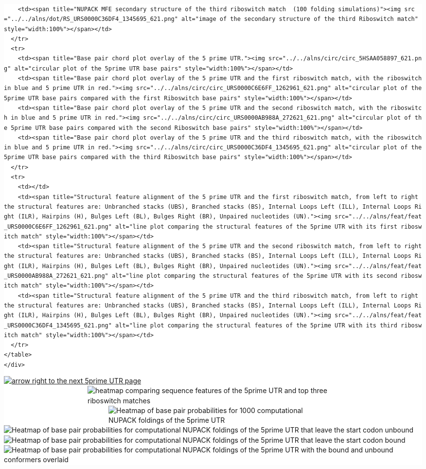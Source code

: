         <td><span title="NUPACK MFE secondary structure of the third riboswitch match  (100 folding simulations)"><img src="../../alns/dot/RS_URS0000C36DF4_1345695_621.png" alt="image of the secondary structure of the third Riboswitch match" style="width:100%"></span></td>
      </tr>
      <tr>
        <td><span title="Base pair chord plot overlay of the 5 prime UTR."><img src="../../alns/circ/circ_5HSAA058897_621.png" alt="circular plot of the 5prime UTR base pairs" style="width:100%"></span></td>
        <td><span title="Base pair chord plot overlay of the 5 prime UTR and the first riboswitch match, with the riboswitch in blue and 5 prime UTR in red."><img src="../../alns/circ/circ_URS0000C6E6FF_1262961_621.png" alt="circular plot of the 5prime UTR base pairs compared with the first Riboswitch base pairs" style="width:100%"></span></td>
        <td><span title="Base pair chord plot overlay of the 5 prime UTR and the second riboswitch match, with the riboswitch in blue and 5 prime UTR in red."><img src="../../alns/circ/circ_URS0000AB988A_272621_621.png" alt="circular plot of the 5prime UTR base pairs compared with the second Riboswitch base pairs" style="width:100%"></span></td>
        <td><span title="Base pair chord plot overlay of the 5 prime UTR and the third riboswitch match, with the riboswitch in blue and 5 prime UTR in red."><img src="../../alns/circ/circ_URS0000C36DF4_1345695_621.png" alt="circular plot of the 5prime UTR base pairs compared with the third Riboswitch base pairs" style="width:100%"></span></td>
      </tr>
      <tr>
        <td></td>
        <td><span title="Structural feature alignment of the 5 prime UTR and the first riboswitch match, from left to right the structural features are: Unbranched stacks (UBS), Branched stacks (BS), Internal Loops Left (ILL), Internal Loops Right (ILR), Hairpins (H), Bulges Left (BL), Bulges Right (BR), Unpaired nucleotides (UN)."><img src="../../alns/feat/feat_URS0000C6E6FF_1262961_621.png" alt="line plot comparing the structural features of the 5prime UTR with its first riboswitch match" style="width:100%"></span></td>
        <td><span title="Structural feature alignment of the 5 prime UTR and the second riboswitch match, from left to right the structural features are: Unbranched stacks (UBS), Branched stacks (BS), Internal Loops Left (ILL), Internal Loops Right (ILR), Hairpins (H), Bulges Left (BL), Bulges Right (BR), Unpaired nucleotides (UN)."><img src="../../alns/feat/feat_URS0000AB988A_272621_621.png" alt="line plot comparing the structural features of the 5prime UTR with its second riboswitch match" style="width:100%"></span></td>
        <td><span title="Structural feature alignment of the 5 prime UTR and the third riboswitch match, from left to right the structural features are: Unbranched stacks (UBS), Branched stacks (BS), Internal Loops Left (ILL), Internal Loops Right (ILR), Hairpins (H), Bulges Left (BL), Bulges Right (BR), Unpaired nucleotides (UN)."><img src="../../alns/feat/feat_URS0000C36DF4_1345695_621.png" alt="line plot comparing the structural features of the 5prime UTR with its third riboswitch match" style="width:100%"></span></td>
      </tr>
    </table>
    </div>
  <div class="column">
    <a href="../../_mds/ITGB6_0/"><span title="Next 5 prime UTR"><img src="../../icons/arrow_right.png" alt="arrow right to the next 5prime UTR page" style="width:100%"></span></a>
  </div>
</div>


<div class="row" >
    <div class="column_center">
        <span title="Sequence feature comparison across the 5 prime UTR and its top three riboswitch matches via a heatmap (64 nucleotide triplets)."><img src="../../alns/feat/featcomp_621.png" alt="heatmap comparing sequence features of the 5prime UTR and top three riboswitch matches" style="width:60%; display:block; margin-left:auto; margin-right:auto;"></span>
    </div>
</div>

<div class="row" >
    <div class="column_center">
        <span title="Probability that a given base pair LxL is bound within the 1000 folding simulations. Diagonal represents the overall probability that a given base is unpaired."><img src="../../alns/bpp/bpp_621.png" alt="Heatmap of base pair probabilities for 1000 computational NUPACK foldings of the 5prime UTR" style="width:50%; display:block; margin-left:auto; margin-right:auto;"></span>
    </div>
</div>

<div class="row" >
    <div class="column">
        <span title="Probability that a given base pair is bound when all three nucleotides of the start codon is unbound."><img src="../../alns/bpp/bpp_621_unbound.png" alt="Heatmap of base pair probabilities for computational NUPACK foldings of the 5prime UTR that leave the start codon unbound" style="width:100%; display:block; margin-left:auto; margin-right:auto;"></span>
    </div>
    <div class="column">
        <span title="Probability that a given base pair is bound when all three nucleotides of the start codon is bound."><img src="../../alns/bpp/bpp_621_bound.png" alt="Heatmap of base pair probabilities for computational NUPACK foldings of the 5prime UTR that leave the start codon bound" style="width:100%; display:block; margin-left:auto; margin-right:auto;"></span>
    </div>
    <div class="column">
        <span title="Merged base pair probability plot by unbound/bound start codons."><img src="../../alns/bpp/bpp_621_merge.png" alt="Heatmap of base pair probabilities for computational NUPACK foldings of the 5prime UTR with the bound and unbound conformers overlaid" style="width:100%; display:block; margin-left:auto; margin-right:auto;"></span>
    </div>
</div>
